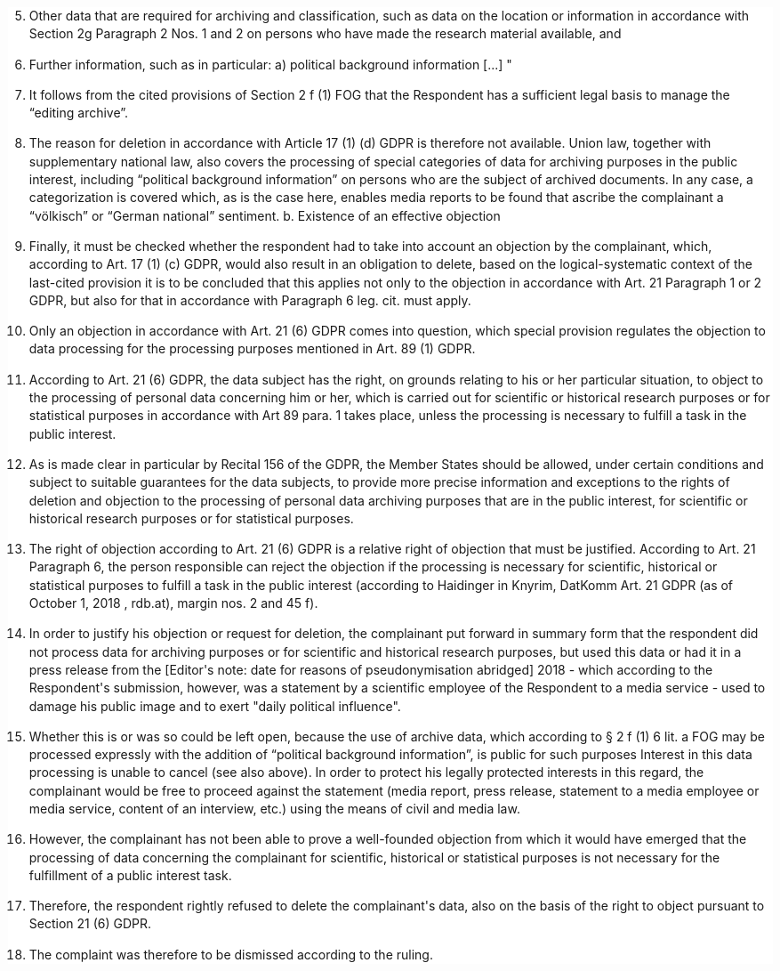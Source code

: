 5. Other data that are required for archiving and classification, such as data on the location or information in accordance with Section 2g Paragraph 2 Nos. 1 and 2 on persons who have made the research material available, and
6. Further information, such as in particular:
a) political background information \[...\] "

33. It follows from the cited provisions of Section 2 f (1) FOG that the Respondent has a sufficient legal basis to manage the “editing archive”.
34. The reason for deletion in accordance with Article 17 (1) (d) GDPR is therefore not available. Union law, together with supplementary national law, also covers the processing of special categories of data for archiving purposes in the public interest, including “political background information” on persons who are the subject of archived documents. In any case, a categorization is covered which, as is the case here, enables media reports to be found that ascribe the complainant a “völkisch” or “German national” sentiment.
b. Existence of an effective objection
35. Finally, it must be checked whether the respondent had to take into account an objection by the complainant, which, according to Art. 17 (1) (c) GDPR, would also result in an obligation to delete, based on the logical-systematic context of the last-cited provision it is to be concluded that this applies not only to the objection in accordance with Art. 21 Paragraph 1 or 2 GDPR, but also for that in accordance with Paragraph 6 leg. cit. must apply.
36. Only an objection in accordance with Art. 21 (6) GDPR comes into question, which special provision regulates the objection to data processing for the processing purposes mentioned in Art. 89 (1) GDPR.
37. According to Art. 21 (6) GDPR, the data subject has the right, on grounds relating to his or her particular situation, to object to the processing of personal data concerning him or her, which is carried out for scientific or historical research purposes or for statistical purposes in accordance with Art 89 para. 1 takes place, unless the processing is necessary to fulfill a task in the public interest.
38. As is made clear in particular by Recital 156 of the GDPR, the Member States should be allowed, under certain conditions and subject to suitable guarantees for the data subjects, to provide more precise information and exceptions to the rights of deletion and objection to the processing of personal data archiving purposes that are in the public interest, for scientific or historical research purposes or for statistical purposes.
39. The right of objection according to Art. 21 (6) GDPR is a relative right of objection that must be justified. According to Art. 21 Paragraph 6, the person responsible can reject the objection if the processing is necessary for scientific, historical or statistical purposes to fulfill a task in the public interest (according to Haidinger in Knyrim, DatKomm Art. 21 GDPR (as of October 1, 2018 , rdb.at), margin nos. 2 and 45 f).
40. In order to justify his objection or request for deletion, the complainant put forward in summary form that the respondent did not process data for archiving purposes or for scientific and historical research purposes, but used this data or had it in a press release from the \[Editor's note: date for reasons of pseudonymisation abridged\] 2018 - which according to the Respondent's submission, however, was a statement by a scientific employee of the Respondent to a media service - used to damage his public image and to exert "daily political influence".
41. Whether this is or was so could be left open, because the use of archive data, which according to § 2 f (1) 6 lit. a FOG may be processed expressly with the addition of “political background information”, is public for such purposes Interest in this data processing is unable to cancel (see also above). In order to protect his legally protected interests in this regard, the complainant would be free to proceed against the statement (media report, press release, statement to a media employee or media service, content of an interview, etc.) using the means of civil and media law.
42. However, the complainant has not been able to prove a well-founded objection from which it would have emerged that the processing of data concerning the complainant for scientific, historical or statistical purposes is not necessary for the fulfillment of a public interest task.
43. Therefore, the respondent rightly refused to delete the complainant's data, also on the basis of the right to object pursuant to Section 21 (6) GDPR.
44. The complaint was therefore to be dismissed according to the ruling.

